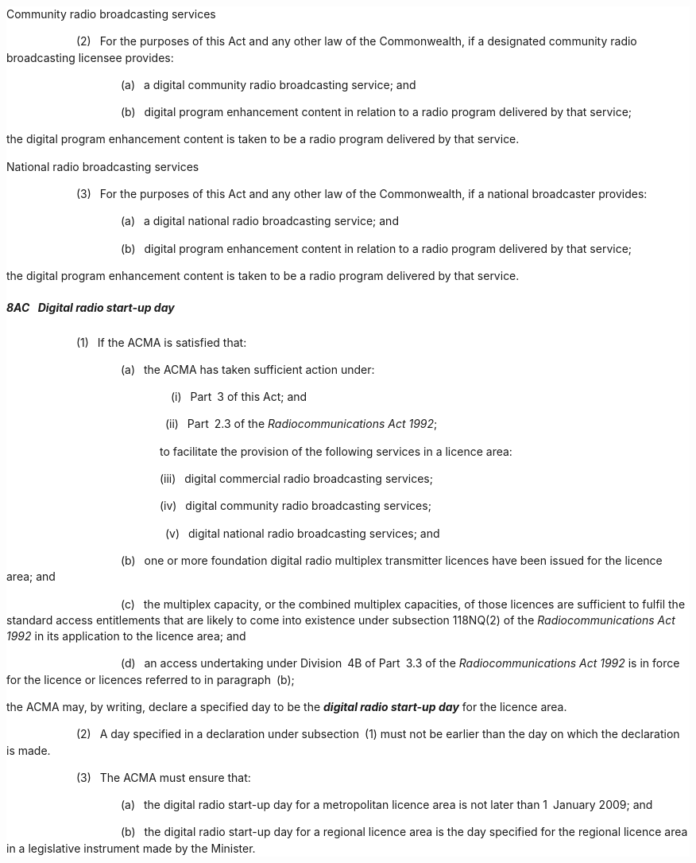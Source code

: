 Community radio broadcasting services

             (2)  For the purposes of this Act and any other law of the Commonwealth, if a designated community radio broadcasting licensee provides:

                     (a)  a digital community radio broadcasting service; and

                     (b)  digital program enhancement content in relation to a radio program delivered by that service;

the digital program enhancement content is taken to be a radio program delivered by that service.

National radio broadcasting services

             (3)  For the purposes of this Act and any other law of the Commonwealth, if a national broadcaster provides:

                     (a)  a digital national radio broadcasting service; and

                     (b)  digital program enhancement content in relation to a radio program delivered by that service;

the digital program enhancement content is taken to be a radio program delivered by that service.

##### <a id="8AC"></a>8AC  Digital radio start-up day

             (1)  If the ACMA is satisfied that:

                     (a)  the ACMA has taken sufficient action under:

                              (i)  Part 3 of this Act; and

                             (ii)  Part 2.3 of the _Radiocommunications Act 1992_;

                            to facilitate the provision of the following services in a licence area:

                            (iii)  digital commercial radio broadcasting services;

                            (iv)  digital community radio broadcasting services;

                             (v)  digital national radio broadcasting services; and

                     (b)  one or more foundation digital radio multiplex transmitter licences have been issued for the licence area; and

                     (c)  the multiplex capacity, or the combined multiplex capacities, of those licences are sufficient to fulfil the standard access entitlements that are likely to come into existence under subsection 118NQ(2) of the _Radiocommunications Act 1992_ in its application to the licence area; and

                     (d)  an access undertaking under Division 4B of Part 3.3 of the _Radiocommunications Act 1992_ is in force for the licence or licences referred to in paragraph (b);

the ACMA may, by writing, declare a specified day to be the **_digital radio start-up day_** for the licence area.

             (2)  A day specified in a declaration under subsection (1) must not be earlier than the day on which the declaration is made.

             (3)  The ACMA must ensure that:

                     (a)  the digital radio start-up day for a metropolitan licence area is not later than 1 January 2009; and

                     (b)  the digital radio start-up day for a regional licence area is the day specified for the regional licence area in a legislative instrument made by the Minister.
